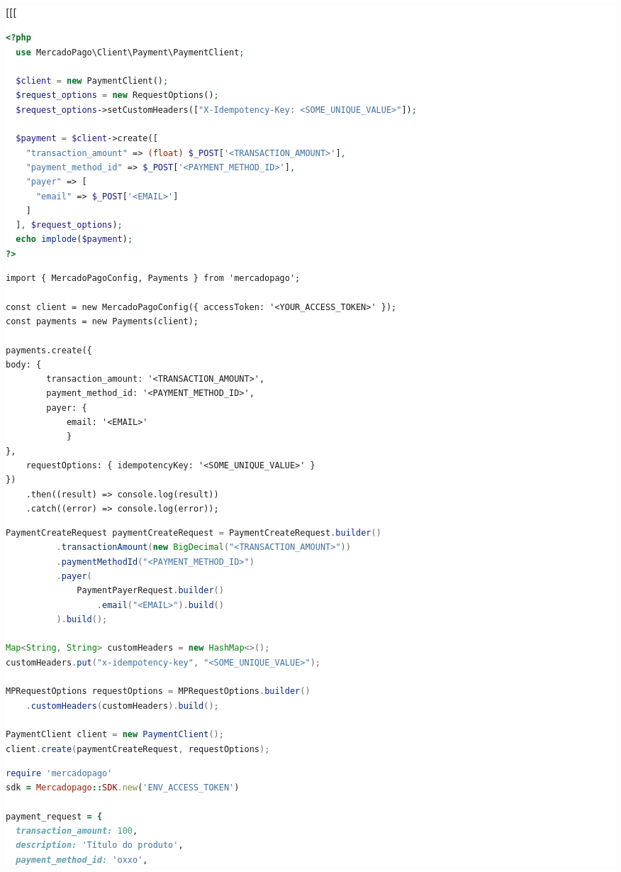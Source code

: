 [[[
```php
<?php
  use MercadoPago\Client\Payment\PaymentClient;

  $client = new PaymentClient();
  $request_options = new RequestOptions();
  $request_options->setCustomHeaders(["X-Idempotency-Key: <SOME_UNIQUE_VALUE>"]);

  $payment = $client->create([
    "transaction_amount" => (float) $_POST['<TRANSACTION_AMOUNT>'],
    "payment_method_id" => $_POST['<PAYMENT_METHOD_ID>'],
    "payer" => [
      "email" => $_POST['<EMAIL>']
    ]
  ], $request_options);
  echo implode($payment);
?>
```
```node
import { MercadoPagoConfig, Payments } from 'mercadopago';

const client = new MercadoPagoConfig({ accessToken: '<YOUR_ACCESS_TOKEN>' });
const payments = new Payments(client);

payments.create({
body: {
		transaction_amount: '<TRANSACTION_AMOUNT>',
		payment_method_id: '<PAYMENT_METHOD_ID>',
		payer: {
			email: '<EMAIL>'
			}
},
	requestOptions: { idempotencyKey: '<SOME_UNIQUE_VALUE>' }
})
	.then((result) => console.log(result))
	.catch((error) => console.log(error));
```
```java
PaymentCreateRequest paymentCreateRequest = PaymentCreateRequest.builder()
          .transactionAmount(new BigDecimal("<TRANSACTION_AMOUNT>"))
          .paymentMethodId("<PAYMENT_METHOD_ID>")
          .payer(
              PaymentPayerRequest.builder()
                  .email("<EMAIL>").build()
          ).build();

Map<String, String> customHeaders = new HashMap<>();
customHeaders.put("x-idempotency-key", "<SOME_UNIQUE_VALUE>");

MPRequestOptions requestOptions = MPRequestOptions.builder()
    .customHeaders(customHeaders).build();

PaymentClient client = new PaymentClient();
client.create(paymentCreateRequest, requestOptions);

```
```ruby
require 'mercadopago'
sdk = Mercadopago::SDK.new('ENV_ACCESS_TOKEN')

payment_request = {
  transaction_amount: 100,
  description: 'Título do produto',
  payment_method_id: 'oxxo',
```